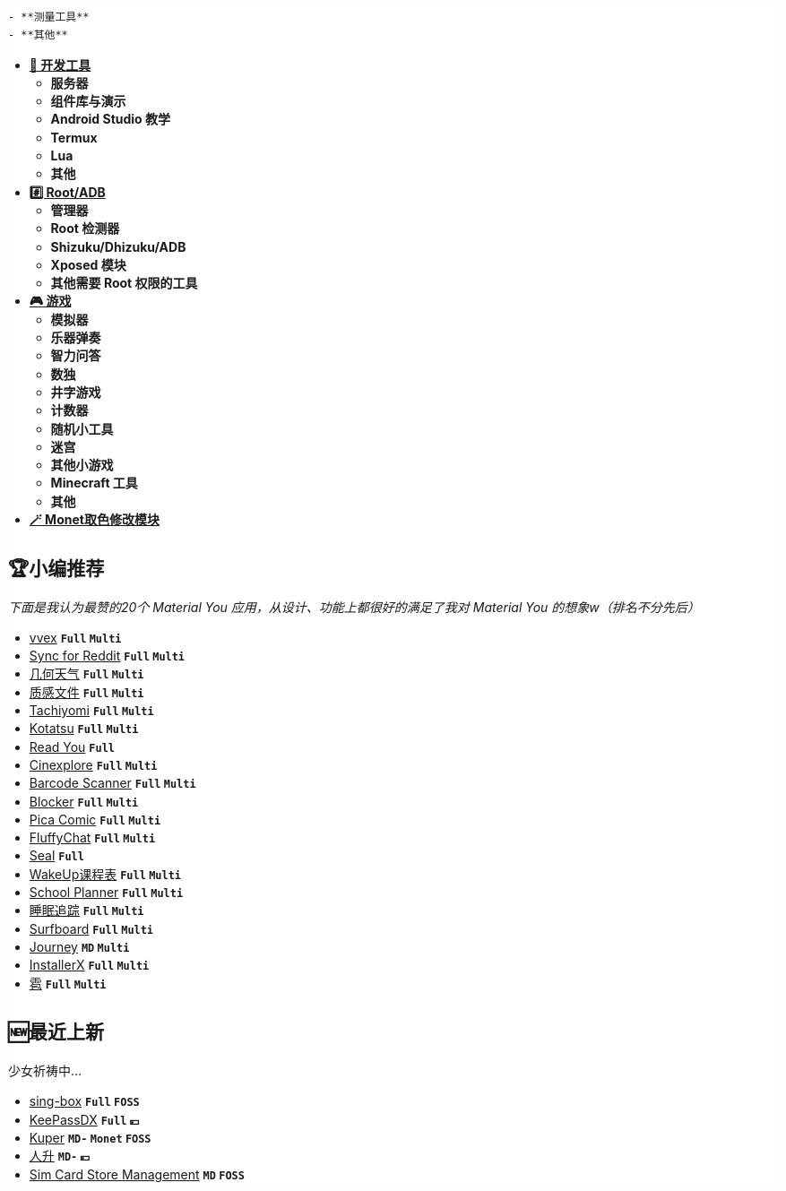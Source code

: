 	- **测量工具**
	- **其他**
- **[🔧 开发工具](#开发工具)**
	- **服务器**
	- **组件库与演示**
	- **Android Studio 教学**
	- **Termux**
	- **Lua**
	- **其他**
- **[#️⃣ Root/ADB](#%EF%B8%8F%E2%83%A3rootadb)**
	- **管理器**
	- **Root 检测器**
	- **Shizuku/Dhizuku/ADB**
	- **Xposed 模块**
	- **其他需要 Root 权限的工具**
- **[🎮 游戏](#游戏)**
	- **模拟器**
	- **乐器弹奏**
	- **智力问答**
	- **数独**
	- **井字游戏**
	- **计数器**
	- **随机小工具**
	- **迷宫**
	- **其他小游戏**
	- **Minecraft 工具**
	- **其他**
- **[🪄 Monet取色修改模块](#monet取色修改模块)**
## 🏆小编推荐
*下面是我认为最赞的20个 Material You 应用，从设计、功能上都很好的满足了我对 Material You 的想象w（排名不分先后）*
- [vvex](https://github.com/guozhigq/flutter_v2ex) **`Full` `Multi`**
- [Sync for Reddit](https://play.google.com/store/apps/details?id=com.laurencedawson.reddit_sync) **`Full` `Multi`**
- [几何天气](https://github.com/WangDaYeeeeee/GeometricWeather) **`Full` `Multi`**
- [质感文件](https://github.com/zhanghai/MaterialFiles) **`Full` `Multi`**
- [Tachiyomi](https://github.com/tachiyomiorg/tachiyomi) **`Full` `Multi`**
- [Kotatsu](https://github.com/KotatsuApp/Kotatsu) **`Full` `Multi`**
- [Read You](https://github.com/Ashinch/ReadYou) **`Full`**
- [Cinexplore](https://play.google.com/store/apps/details?id=com.fidloo.cinexplore) **`Full` `Multi`**
- [Barcode Scanner](https://gitlab.com/Atharok/BarcodeScanner) **`Full` `Multi`**
- [Blocker](https://github.com/lihenggui/blocker) **`Full` `Multi`**
- [Pica Comic](https://github.com/wgh136/PicaComic) **`Full` `Multi`**
- [FluffyChat](https://github.com/krille-chan/fluffychat) **`Full` `Multi`**
- [Seal](https://github.com/JunkFood02/Seal) **`Full`**
- [WakeUp课程表](https://www.coolapk.com/apk/com.suda.yzune.wakeupschedule) **`Full` `Multi`**
- [School Planner](https://play.google.com/store/apps/details?id=daldev.android.gradehelper) **`Full` `Multi`**
- [睡眠追踪](https://play.google.com/store/apps/details?id=com.urbandroid.sleep) **`Full` `Multi`**
- [Surfboard](https://play.google.com/store/apps/details?id=com.getsurfboard) **`Full` `Multi`**
- [Journey](https://play.google.com/store/apps/details?id=com.journey.app) **`MD` `Multi`**
- [InstallerX](https://github.com/iamr0s/InstallerX) **`Full` `Multi`**
- [雹](https://github.com/aistra0528/Hail) **`Full` `Multi`**
## 🆕最近上新
少女祈祷中…
- [sing-box](https://sing-box.sagernet.org) **`Full` `FOSS`**
- [KeePassDX](https://github.com/Kunzisoft/KeePassDX) **`Full` `💴`**
- [Kuper](https://github.com/jahirfiquitiva/Kuper) **`MD-` `Monet` `FOSS`**
- [人升](https://coolapk.com/apk/net.sarasarasa.lifeup) **`MD-` `💴`**
- [Sim Card Store Management](https://github.com/maxrave-dev/SimCardStoreManagement) **`MD` `FOSS`**
